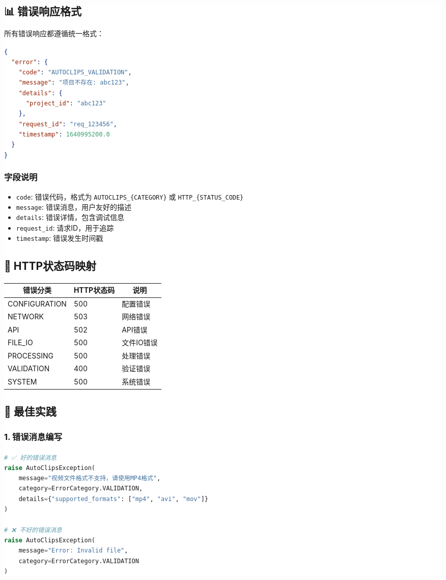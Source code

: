 ## 📊 错误响应格式

所有错误响应都遵循统一格式：

```json
{
  "error": {
    "code": "AUTOCLIPS_VALIDATION",
    "message": "项目不存在: abc123",
    "details": {
      "project_id": "abc123"
    },
    "request_id": "req_123456",
    "timestamp": 1640995200.0
  }
}
```

### 字段说明

- `code`: 错误代码，格式为 `AUTOCLIPS_{CATEGORY}` 或 `HTTP_{STATUS_CODE}`
- `message`: 错误消息，用户友好的描述
- `details`: 错误详情，包含调试信息
- `request_id`: 请求ID，用于追踪
- `timestamp`: 错误发生时间戳

## 🔧 HTTP状态码映射

| 错误分类 | HTTP状态码 | 说明 |
|---------|-----------|------|
| CONFIGURATION | 500 | 配置错误 |
| NETWORK | 503 | 网络错误 |
| API | 502 | API错误 |
| FILE_IO | 500 | 文件IO错误 |
| PROCESSING | 500 | 处理错误 |
| VALIDATION | 400 | 验证错误 |
| SYSTEM | 500 | 系统错误 |

## 📝 最佳实践

### 1. 错误消息编写

```python
# ✅ 好的错误消息
raise AutoClipsException(
    message="视频文件格式不支持，请使用MP4格式",
    category=ErrorCategory.VALIDATION,
    details={"supported_formats": ["mp4", "avi", "mov"]}
)

# ❌ 不好的错误消息
raise AutoClipsException(
    message="Error: Invalid file",
    category=ErrorCategory.VALIDATION
)
```
